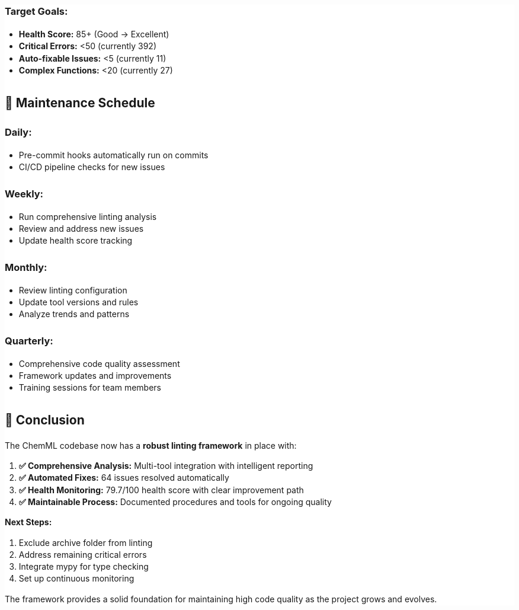 ### **Target Goals:**
- **Health Score:** 85+ (Good → Excellent)
- **Critical Errors:** <50 (currently 392)
- **Auto-fixable Issues:** <5 (currently 11)
- **Complex Functions:** <20 (currently 27)

## 🔄 Maintenance Schedule

### **Daily:**
- Pre-commit hooks automatically run on commits
- CI/CD pipeline checks for new issues

### **Weekly:**
- Run comprehensive linting analysis
- Review and address new issues
- Update health score tracking

### **Monthly:**
- Review linting configuration
- Update tool versions and rules
- Analyze trends and patterns

### **Quarterly:**
- Comprehensive code quality assessment
- Framework updates and improvements
- Training sessions for team members

## 🎉 Conclusion

The ChemML codebase now has a **robust linting framework** in place with:

1. **✅ Comprehensive Analysis:** Multi-tool integration with intelligent reporting
2. **✅ Automated Fixes:** 64 issues resolved automatically
3. **✅ Health Monitoring:** 79.7/100 health score with clear improvement path
4. **✅ Maintainable Process:** Documented procedures and tools for ongoing quality

**Next Steps:**
1. Exclude archive folder from linting
2. Address remaining critical errors
3. Integrate mypy for type checking
4. Set up continuous monitoring

The framework provides a solid foundation for maintaining high code quality as the project grows and evolves.
